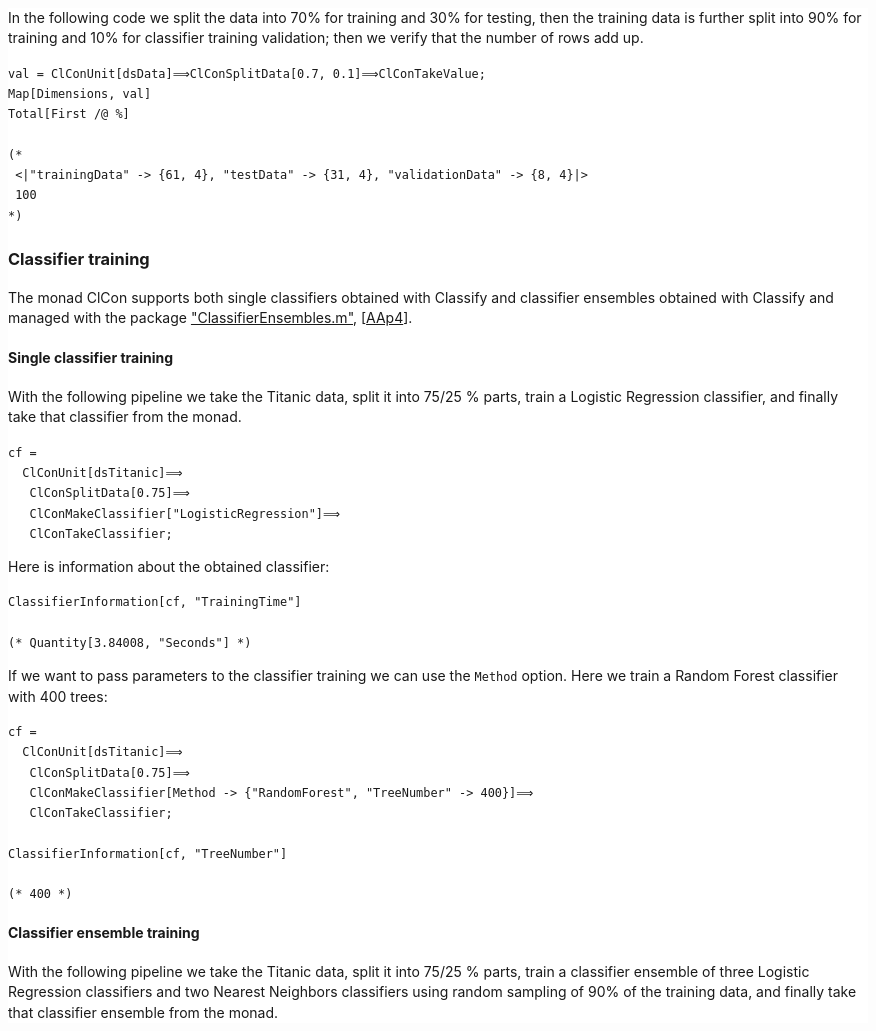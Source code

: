 In the following code we split the data into $70$% for training and $30$% for testing, then the training data is further split into $90$% for training and $10$% for classifier training validation; then we verify that the number of rows add up.

    val = ClConUnit[dsData]⟹ClConSplitData[0.7, 0.1]⟹ClConTakeValue;
    Map[Dimensions, val]
    Total[First /@ %]

    (*
     <|"trainingData" -> {61, 4}, "testData" -> {31, 4}, "validationData" -> {8, 4}|>
     100
    *)

### Classifier training

The monad ClCon supports both single classifiers obtained with Classify and classifier ensembles obtained with Classify and managed with the package ["ClassifierEnsembles.m"](https://github.com/antononcube/MathematicaForPrediction/blob/master/ClassifierEnsembles.m), [[AAp4](https://github.com/antononcube/MathematicaForPrediction/blob/master/ClassifierEnsembles.m)].

#### Single classifier training

With the following pipeline we take the Titanic data, split it into 75/25 % parts, train a Logistic Regression classifier, and finally take that classifier from the monad.

    cf =
      ClConUnit[dsTitanic]⟹
       ClConSplitData[0.75]⟹
       ClConMakeClassifier["LogisticRegression"]⟹
       ClConTakeClassifier;

Here is information about the obtained classifier:

    ClassifierInformation[cf, "TrainingTime"]
    
    (* Quantity[3.84008, "Seconds"] *)

If we want to pass parameters to the classifier training we can use the `Method` option. Here we train a Random Forest classifier with $400$ trees:

    cf =
      ClConUnit[dsTitanic]⟹
       ClConSplitData[0.75]⟹
       ClConMakeClassifier[Method -> {"RandomForest", "TreeNumber" -> 400}]⟹
       ClConTakeClassifier;

    ClassifierInformation[cf, "TreeNumber"]

    (* 400 *)

#### Classifier ensemble training

With the following pipeline we take the Titanic data, split it into 75/25 % parts, train a classifier ensemble of three Logistic Regression classifiers and two Nearest Neighbors classifiers using random sampling of $90$% of the training data, and finally take that classifier ensemble from the monad.
